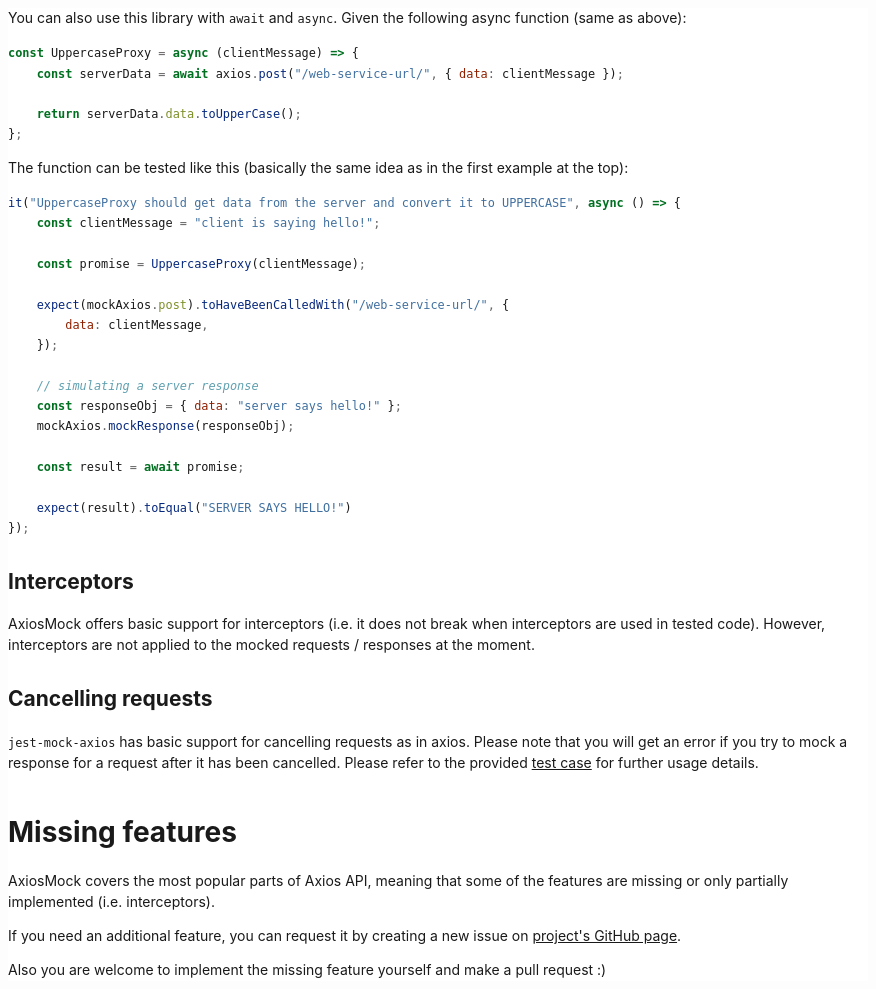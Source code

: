 You can also use this library with `await` and `async`. Given the following async function (same as above):
```js
const UppercaseProxy = async (clientMessage) => {
    const serverData = await axios.post("/web-service-url/", { data: clientMessage });

    return serverData.data.toUpperCase();
};
```

The function can be tested like this (basically the same idea as in the first example at the top):
```js
it("UppercaseProxy should get data from the server and convert it to UPPERCASE", async () => {
    const clientMessage = "client is saying hello!";

    const promise = UppercaseProxy(clientMessage);

    expect(mockAxios.post).toHaveBeenCalledWith("/web-service-url/", {
        data: clientMessage,
    });

    // simulating a server response
    const responseObj = { data: "server says hello!" };
    mockAxios.mockResponse(responseObj);

    const result = await promise;

    expect(result).toEqual("SERVER SAYS HELLO!")
});
```

## Interceptors

AxiosMock offers basic support for interceptors (i.e. it does not break when interceptors are used in tested code). However, interceptors are not applied to the mocked requests / responses at the moment.

## Cancelling requests

`jest-mock-axios` has basic support for cancelling requests as in axios. Please note that you will get an error if you try to mock a response for a request after it has been cancelled. Please refer to the provided [test case](https://github.com/knee-cola/jest-mock-axios/blob/master/test/cancel.spec.ts) for further usage details.

# Missing features
AxiosMock covers the most popular parts of Axios API, meaning that some of the features are missing or only partially implemented (i.e. interceptors).

If you need an additional feature, you can request it by creating a new issue on [project's GitHub page](https://github.com/knee-cola/jest-mock-axios/issues/).

Also you are welcome to implement the missing feature yourself and make a pull request :)

